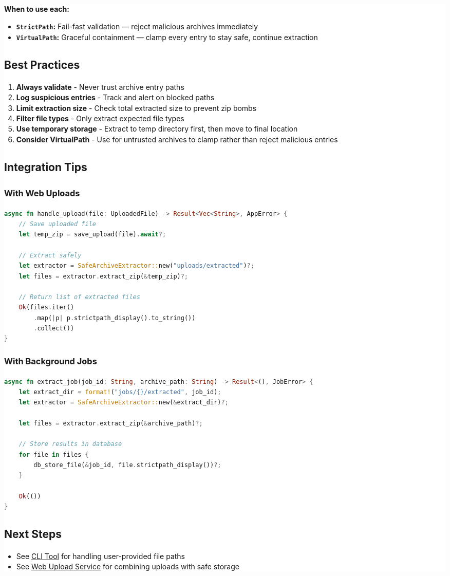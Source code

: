 **When to use each:**
- **`StrictPath`:** Fail-fast validation — reject malicious archives immediately
- **`VirtualPath`:** Graceful containment — clamp every entry to stay safe, continue extraction

## Best Practices

1. **Always validate** - Never trust archive entry paths
2. **Log suspicious entries** - Track and alert on blocked paths
3. **Limit extraction size** - Check total extracted size to prevent zip bombs
4. **Filter file types** - Only extract expected file types
5. **Use temporary storage** - Extract to temp directory first, then move to final location
6. **Consider VirtualPath** - Use for untrusted archives to clamp rather than reject malicious entries

## Integration Tips

### With Web Uploads
```rust
async fn handle_upload(file: UploadedFile) -> Result<Vec<String>, AppError> {
    // Save uploaded file
    let temp_zip = save_upload(file).await?;
    
    // Extract safely
    let extractor = SafeArchiveExtractor::new("uploads/extracted")?;
    let files = extractor.extract_zip(&temp_zip)?;
    
    // Return list of extracted files
    Ok(files.iter()
        .map(|p| p.strictpath_display().to_string())
        .collect())
}
```

### With Background Jobs
```rust
async fn extract_job(job_id: String, archive_path: String) -> Result<(), JobError> {
    let extract_dir = format!("jobs/{}/extracted", job_id);
    let extractor = SafeArchiveExtractor::new(&extract_dir)?;
    
    let files = extractor.extract_zip(&archive_path)?;
    
    // Store results in database
    for file in files {
        db_store_file(&job_id, file.strictpath_display())?;
    }
    
    Ok(())
}
```

## Next Steps

- See [CLI Tool](./cli_tool.md) for handling user-provided file paths
- See [Web Upload Service](./web_upload_service.md) for combining uploads with safe storage
